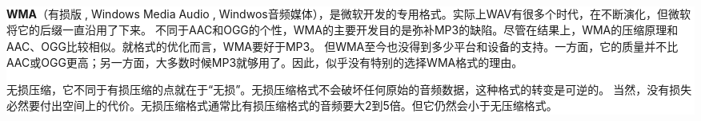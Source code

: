 

**WMA**（有损版  ,  Windows Media Audio ,  Windwos音频媒体），是微软开发的专用格式。实际上WAV有很多个时代，在不断演化，但微软将它的后缀一直沿用了下来。 不同于AAC和OGG的个性，WMA的主要开发目的是弥补MP3的缺陷。尽管在结果上，WMA的压缩原理和AAC、OGG比较相似。就格式的优化而言，WMA要好于MP3。 但WMA至今也没得到多少平台和设备的支持。一方面，它的质量并不比AAC或OGG更高；另一方面，大多数时候MP3就够用了。因此，似乎没有特别的选择WMA格式的理由。 

无损压缩，它不同于有损压缩的点就在于“无损”。无损压缩格式不会破坏任何原始的音频数据，这种格式的转变是可逆的。 当然，没有损失必然要付出空间上的代价。无损压缩格式通常比有损压缩格式的音频要大2到5倍。但它仍然会小于无压缩格式。 

